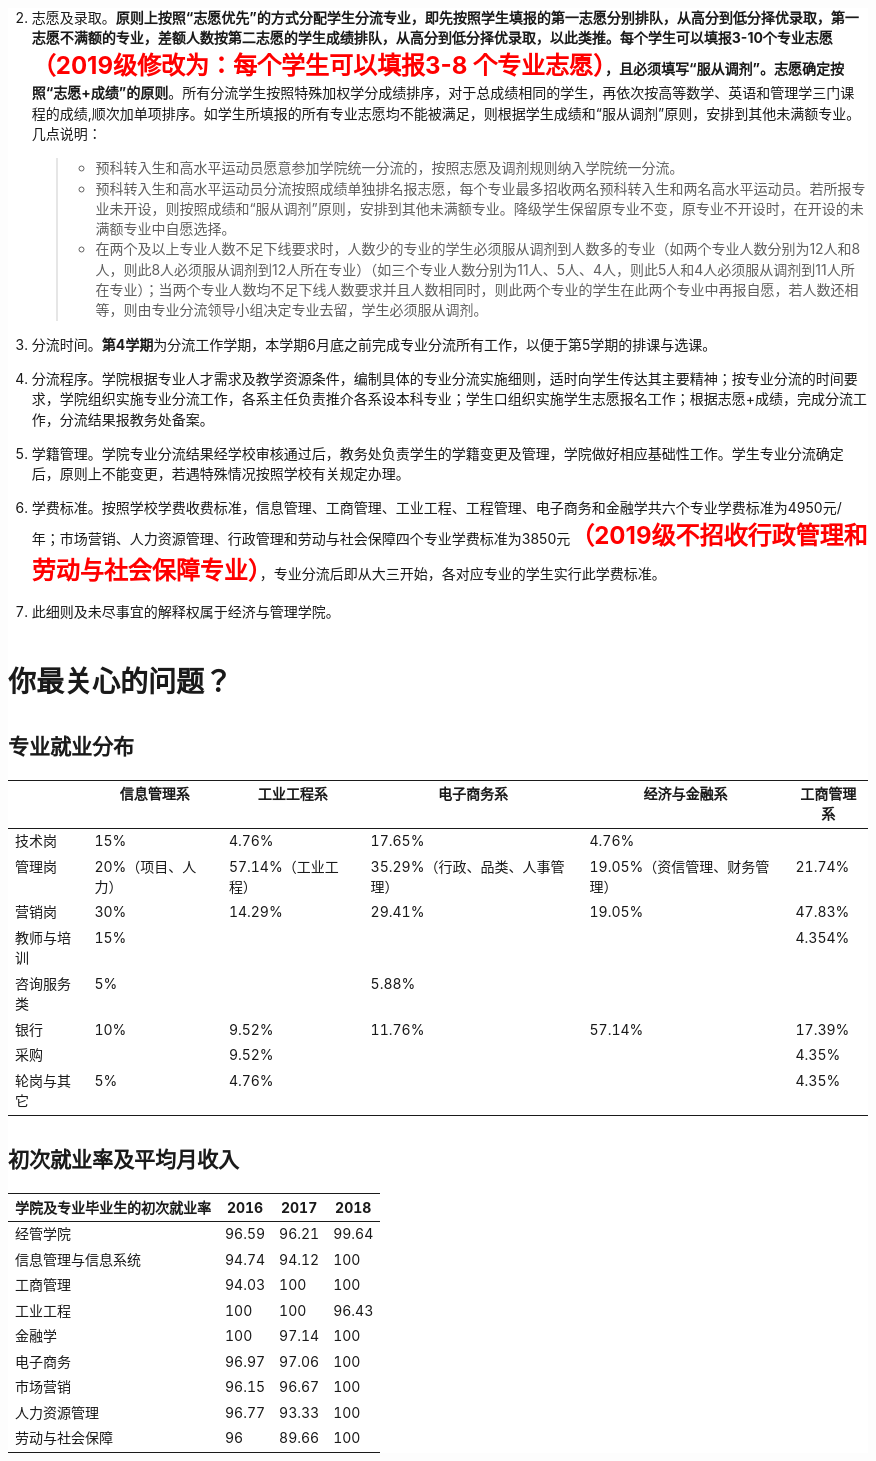 2. 志愿及录取。**原则上按照“志愿优先”的方式分配学生分流专业，即先按照学生填报的第一志愿分别排队，从高分到低分择优录取，第一志愿不满额的专业，差额人数按第二志愿的学生成绩排队，从高分到低分择优录取，以此类推。每个学生可以填报3-10个专业志愿<b style="color:red;font-size:x-large">（2019级修改为：每个学生可以填报3-8 个专业志愿）</b>，且必须填写“服从调剂”。**志愿确定按照**“志愿+成绩”的原则**。所有分流学生按照特殊加权学分成绩排序，对于总成绩相同的学生，再依次按高等数学、英语和管理学三门课程的成绩,顺次加单项排序。如学生所填报的所有专业志愿均不能被满足，则根据学生成绩和“服从调剂”原则，安排到其他未满额专业。几点说明：

   > - 预科转入生和高水平运动员愿意参加学院统一分流的，按照志愿及调剂规则纳入学院统一分流。
   > - 预科转入生和高水平运动员分流按照成绩单独排名报志愿，每个专业最多招收两名预科转入生和两名高水平运动员。若所报专业未开设，则按照成绩和“服从调剂”原则，安排到其他未满额专业。降级学生保留原专业不变，原专业不开设时，在开设的未满额专业中自愿选择。
   > - 在两个及以上专业人数不足下线要求时，人数少的专业的学生必须服从调剂到人数多的专业（如两个专业人数分别为12人和8人，则此8人必须服从调剂到12人所在专业）（如三个专业人数分别为11人、5人、4人，则此5人和4人必须服从调剂到11人所在专业）；当两个专业人数均不足下线人数要求并且人数相同时，则此两个专业的学生在此两个专业中再报自愿，若人数还相等，则由专业分流领导小组决定专业去留，学生必须服从调剂。

3. 分流时间。**第4学期**为分流工作学期，本学期6月底之前完成专业分流所有工作，以便于第5学期的排课与选课。

4. 分流程序。学院根据专业人才需求及教学资源条件，编制具体的专业分流实施细则，适时向学生传达其主要精神；按专业分流的时间要求，学院组织实施专业分流工作，各系主任负责推介各系设本科专业；学生口组织实施学生志愿报名工作；根据志愿+成绩，完成分流工作，分流结果报教务处备案。

5. 学籍管理。学院专业分流结果经学校审核通过后，教务处负责学生的学籍变更及管理，学院做好相应基础性工作。学生专业分流确定后，原则上不能变更，若遇特殊情况按照学校有关规定办理。

6. 学费标准。按照学校学费收费标准，信息管理、工商管理、工业工程、工程管理、电子商务和金融学共六个专业学费标准为4950元/年；市场营销、人力资源管理、行政管理和劳动与社会保障四个专业学费标准为3850元<b style="color:red;font-size:x-large">（2019级不招收行政管理和劳动与社会保障专业）</b>，专业分流后即从大三开始，各对应专业的学生实行此学费标准。

7. 此细则及未尽事宜的解释权属于经济与管理学院。



# 你最关心的问题？

## 专业就业分布

|            | 信息管理系        | 工业工程系         | 电子商务系                     | 经济与金融系                 | 工商管理系 |
| ---------- | ----------------- | ------------------ | ------------------------------ | ---------------------------- | ---------- |
| 技术岗     | 15%               | 4.76%              | 17.65%                         | 4.76%                        |            |
| 管理岗     | 20%（项目、人力） | 57.14%（工业工程） | 35.29%（行政、品类、人事管理） | 19.05%（资信管理、财务管理） | 21.74%     |
| 营销岗     | 30%               | 14.29%             | 29.41%                         | 19.05%                       | 47.83%     |
| 教师与培训 | 15%               |                    |                                |                              | 4.354%     |
| 咨询服务类 | 5%                |                    | 5.88%                          |                              |            |
| 银行       | 10%               | 9.52%              | 11.76%                         | 57.14%                       | 17.39%     |
| 采购       |                   | 9.52%              |                                |                              | 4.35%      |
| 轮岗与其它 | 5%                | 4.76%              |                                |                              | 4.35%      |

## 初次就业率及平均月收入

| **学院及专业毕业生的初次就业率** | 2016  | 2017  | 2018  |
| -------------------------------- | ----- | ----- | ----- |
| 经管学院                         | 96.59 | 96.21 | 99.64 |
| 信息管理与信息系统               | 94.74 | 94.12 | 100   |
| 工商管理                         | 94.03 | 100   | 100   |
| 工业工程                         | 100   | 100   | 96.43 |
| 金融学                           | 100   | 97.14 | 100   |
| 电子商务                         | 96.97 | 97.06 | 100   |
| 市场营销                         | 96.15 | 96.67 | 100   |
| 人力资源管理                     | 96.77 | 93.33 | 100   |
| 劳动与社会保障                   | 96    | 89.66 | 100   |